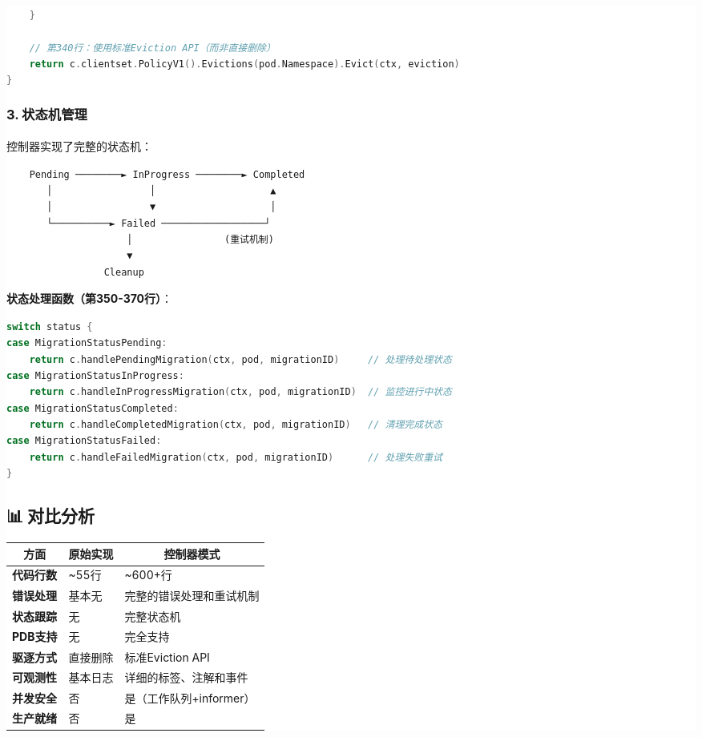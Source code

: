 ```go
    }
    
    // 第340行：使用标准Eviction API（而非直接删除）
    return c.clientset.PolicyV1().Evictions(pod.Namespace).Evict(ctx, eviction)
}
```

### 3. 状态机管理

控制器实现了完整的状态机：

```
    Pending ────────► InProgress ────────► Completed
       │                 │                    ▲
       │                 ▼                    │
       └──────────► Failed ──────────────────┘
                     │                (重试机制)
                     ▼
                 Cleanup
```

**状态处理函数（第350-370行）**：
```go
switch status {
case MigrationStatusPending:
    return c.handlePendingMigration(ctx, pod, migrationID)     // 处理待处理状态
case MigrationStatusInProgress:
    return c.handleInProgressMigration(ctx, pod, migrationID)  // 监控进行中状态
case MigrationStatusCompleted:
    return c.handleCompletedMigration(ctx, pod, migrationID)   // 清理完成状态
case MigrationStatusFailed:
    return c.handleFailedMigration(ctx, pod, migrationID)      // 处理失败重试
}
```

## 📊 对比分析

| 方面 | 原始实现 | 控制器模式 |
|------|----------|------------|
| **代码行数** | ~55行 | ~600+行 |
| **错误处理** | 基本无 | 完整的错误处理和重试机制 |
| **状态跟踪** | 无 | 完整状态机 |
| **PDB支持** | 无 | 完全支持 |
| **驱逐方式** | 直接删除 | 标准Eviction API |
| **可观测性** | 基本日志 | 详细的标签、注解和事件 |
| **并发安全** | 否 | 是（工作队列+informer） |
| **生产就绪** | 否 | 是 |
